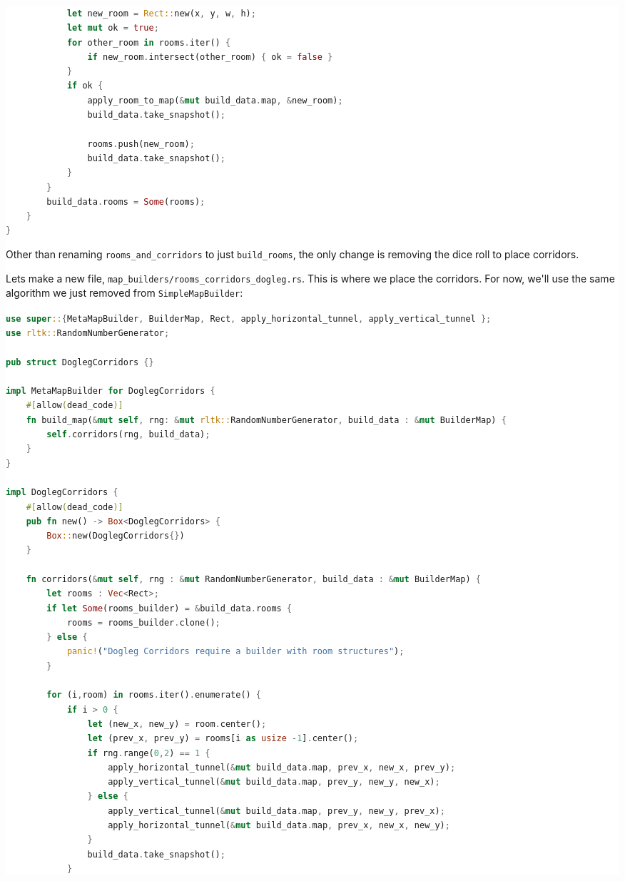 ```rust
            let new_room = Rect::new(x, y, w, h);
            let mut ok = true;
            for other_room in rooms.iter() {
                if new_room.intersect(other_room) { ok = false }
            }
            if ok {
                apply_room_to_map(&mut build_data.map, &new_room);
                build_data.take_snapshot();

                rooms.push(new_room);
                build_data.take_snapshot();
            }
        }
        build_data.rooms = Some(rooms);
    }
}
```

Other than renaming `rooms_and_corridors` to just `build_rooms`, the only change is removing the dice roll to place corridors.

Lets make a new file, `map_builders/rooms_corridors_dogleg.rs`. This is where we place the corridors. For now, we'll use the same algorithm we just removed from `SimpleMapBuilder`:

```rust
use super::{MetaMapBuilder, BuilderMap, Rect, apply_horizontal_tunnel, apply_vertical_tunnel };
use rltk::RandomNumberGenerator;

pub struct DoglegCorridors {}

impl MetaMapBuilder for DoglegCorridors {
    #[allow(dead_code)]
    fn build_map(&mut self, rng: &mut rltk::RandomNumberGenerator, build_data : &mut BuilderMap) {
        self.corridors(rng, build_data);
    }
}

impl DoglegCorridors {
    #[allow(dead_code)]
    pub fn new() -> Box<DoglegCorridors> {
        Box::new(DoglegCorridors{})
    }

    fn corridors(&mut self, rng : &mut RandomNumberGenerator, build_data : &mut BuilderMap) {
        let rooms : Vec<Rect>;
        if let Some(rooms_builder) = &build_data.rooms {
            rooms = rooms_builder.clone();
        } else {
            panic!("Dogleg Corridors require a builder with room structures");
        }

        for (i,room) in rooms.iter().enumerate() {
            if i > 0 {
                let (new_x, new_y) = room.center();
                let (prev_x, prev_y) = rooms[i as usize -1].center();
                if rng.range(0,2) == 1 {
                    apply_horizontal_tunnel(&mut build_data.map, prev_x, new_x, prev_y);
                    apply_vertical_tunnel(&mut build_data.map, prev_y, new_y, new_x);
                } else {
                    apply_vertical_tunnel(&mut build_data.map, prev_y, new_y, prev_x);
                    apply_horizontal_tunnel(&mut build_data.map, prev_x, new_x, new_y);
                }
                build_data.take_snapshot();
            }
```